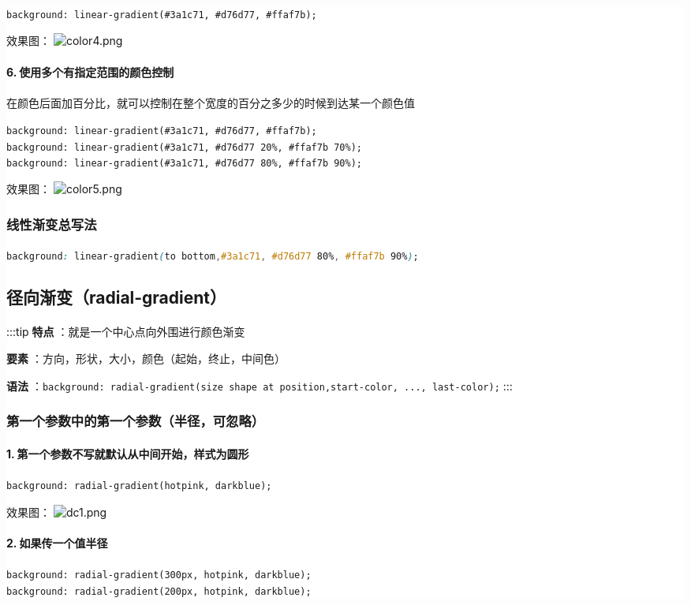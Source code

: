 ```css:no-line-numbers
background: linear-gradient(#3a1c71, #d76d77, #ffaf7b);
```

效果图：
![color4.png](/assets/images/basic/css15.png)


#### 6. 使用多个有指定范围的颜色控制

在颜色后面加百分比，就可以控制在整个宽度的百分之多少的时候到达某一个颜色值

```css:no-line-numbers
background: linear-gradient(#3a1c71, #d76d77, #ffaf7b);
background: linear-gradient(#3a1c71, #d76d77 20%, #ffaf7b 70%);
background: linear-gradient(#3a1c71, #d76d77 80%, #ffaf7b 90%);
```

效果图：
![color5.png](/assets/images/basic/css16.png)


### 线性渐变总写法

```css
background: linear-gradient(to bottom,#3a1c71, #d76d77 80%, #ffaf7b 90%);
```

## 径向渐变（radial-gradient）

:::tip
**特点** ：就是一个中心点向外围进行颜色渐变

**要素** ：方向，形状，大小，颜色（起始，终止，中间色）

**语法** ：`background: radial-gradient(size shape at position,start-color, ..., last-color);`
:::

### 第一个参数中的第一个参数（半径，可忽略）

#### 1. 第一个参数不写就默认从中间开始，样式为圆形

```css:no-line-numbers
background: radial-gradient(hotpink, darkblue);
```

效果图：
![dc1.png](/assets/images/basic/css17.png)


#### 2. 如果传一个值半径

```css:no-line-numbers
background: radial-gradient(300px, hotpink, darkblue);
background: radial-gradient(200px, hotpink, darkblue);
```
